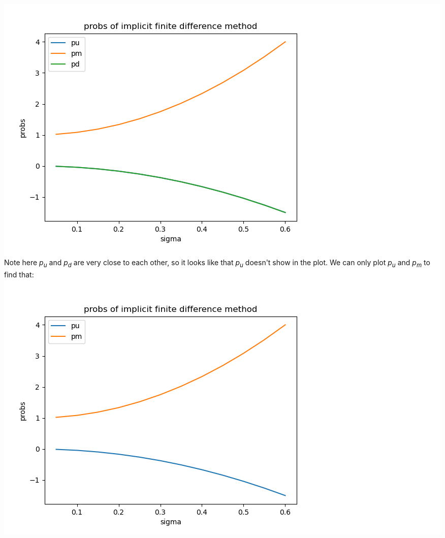 ![plot of part g](images/part_g.png)

Note here $p_u$ and $p_d$ are very close to each other, so it looks like that $p_u$ doesn't show in the plot. We can only plot $p_u$ and $p_m$ to find that:

![plot of pu and pm](images/part_g2.png)
